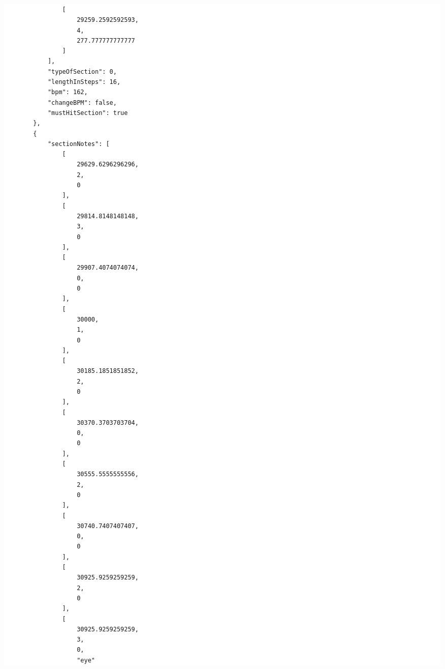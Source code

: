 					[
						29259.2592592593,
						4,
						277.777777777777
					]
				],
				"typeOfSection": 0,
				"lengthInSteps": 16,
				"bpm": 162,
				"changeBPM": false,
				"mustHitSection": true
			},
			{
				"sectionNotes": [
					[
						29629.6296296296,
						2,
						0
					],
					[
						29814.8148148148,
						3,
						0
					],
					[
						29907.4074074074,
						0,
						0
					],
					[
						30000,
						1,
						0
					],
					[
						30185.1851851852,
						2,
						0
					],
					[
						30370.3703703704,
						0,
						0
					],
					[
						30555.5555555556,
						2,
						0
					],
					[
						30740.7407407407,
						0,
						0
					],
					[
						30925.9259259259,
						2,
						0
					],
					[
						30925.9259259259,
						3,
						0,
						"eye"